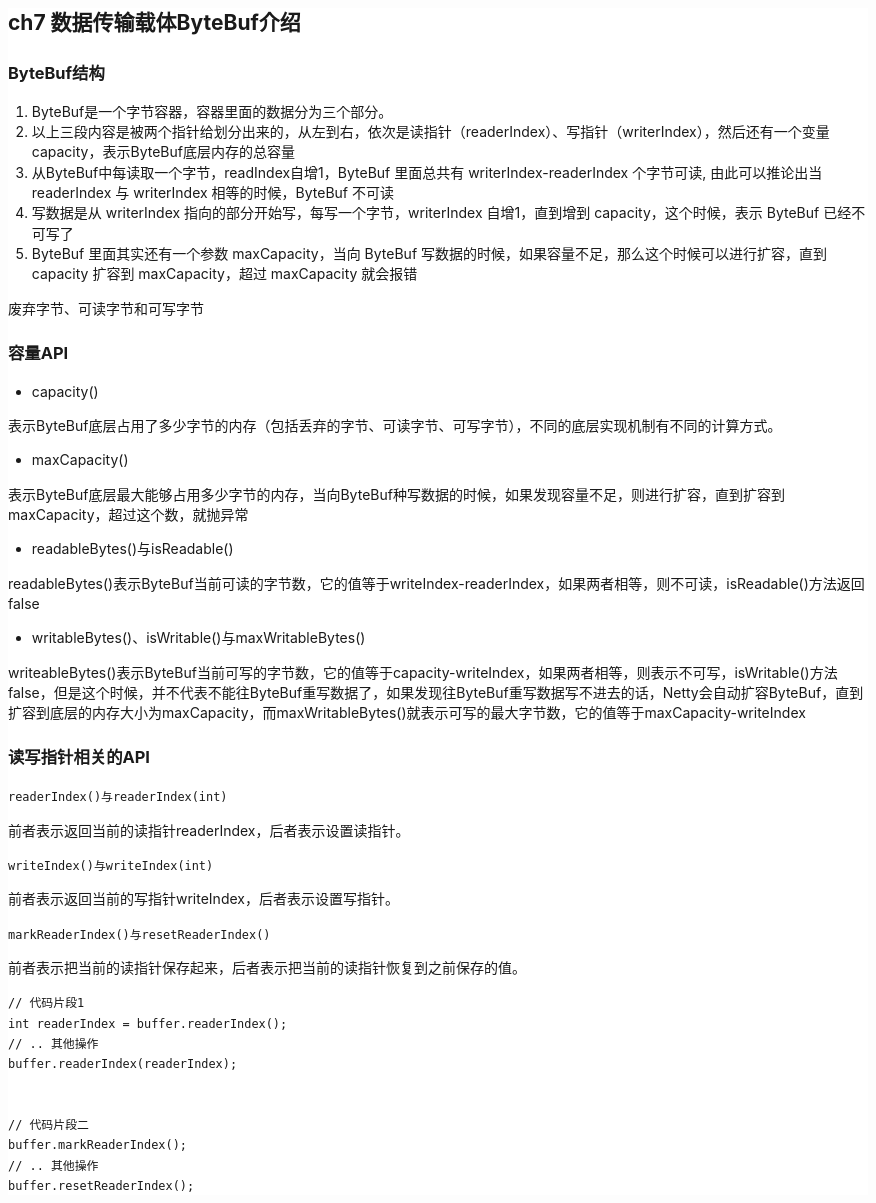 ## ch7 数据传输载体ByteBuf介绍 ##

### ByteBuf结构 ###

1. ByteBuf是一个字节容器，容器里面的数据分为三个部分。
2. 以上三段内容是被两个指针给划分出来的，从左到右，依次是读指针（readerIndex）、写指针（writerIndex），然后还有一个变量capacity，表示ByteBuf底层内存的总容量
3. 从ByteBuf中每读取一个字节，readIndex自增1，ByteBuf 里面总共有 writerIndex-readerIndex 个字节可读, 由此可以推论出当 readerIndex 与 writerIndex 相等的时候，ByteBuf 不可读
4. 写数据是从 writerIndex 指向的部分开始写，每写一个字节，writerIndex 自增1，直到增到 capacity，这个时候，表示 ByteBuf 已经不可写了
5. ByteBuf 里面其实还有一个参数 maxCapacity，当向 ByteBuf 写数据的时候，如果容量不足，那么这个时候可以进行扩容，直到 capacity 扩容到 maxCapacity，超过 maxCapacity 就会报错

废弃字节、可读字节和可写字节

### 容量API ###

* capacity()

表示ByteBuf底层占用了多少字节的内存（包括丢弃的字节、可读字节、可写字节），不同的底层实现机制有不同的计算方式。

* maxCapacity()

表示ByteBuf底层最大能够占用多少字节的内存，当向ByteBuf种写数据的时候，如果发现容量不足，则进行扩容，直到扩容到maxCapacity，超过这个数，就抛异常

* readableBytes()与isReadable()

readableBytes()表示ByteBuf当前可读的字节数，它的值等于writeIndex-readerIndex，如果两者相等，则不可读，isReadable()方法返回false

* writableBytes()、isWritable()与maxWritableBytes()

writeableBytes()表示ByteBuf当前可写的字节数，它的值等于capacity-writeIndex，如果两者相等，则表示不可写，isWritable()方法false，但是这个时候，并不代表不能往ByteBuf重写数据了，如果发现往ByteBuf重写数据写不进去的话，Netty会自动扩容ByteBuf，直到扩容到底层的内存大小为maxCapacity，而maxWritableBytes()就表示可写的最大字节数，它的值等于maxCapacity-writeIndex

### 读写指针相关的API ###

	readerIndex()与readerIndex(int)

前者表示返回当前的读指针readerIndex，后者表示设置读指针。

	writeIndex()与writeIndex(int)

前者表示返回当前的写指针writeIndex，后者表示设置写指针。

	markReaderIndex()与resetReaderIndex()
	
前者表示把当前的读指针保存起来，后者表示把当前的读指针恢复到之前保存的值。

	// 代码片段1
	int readerIndex = buffer.readerIndex();
	// .. 其他操作
	buffer.readerIndex(readerIndex);
	
	
	// 代码片段二
	buffer.markReaderIndex();
	// .. 其他操作
	buffer.resetReaderIndex();
